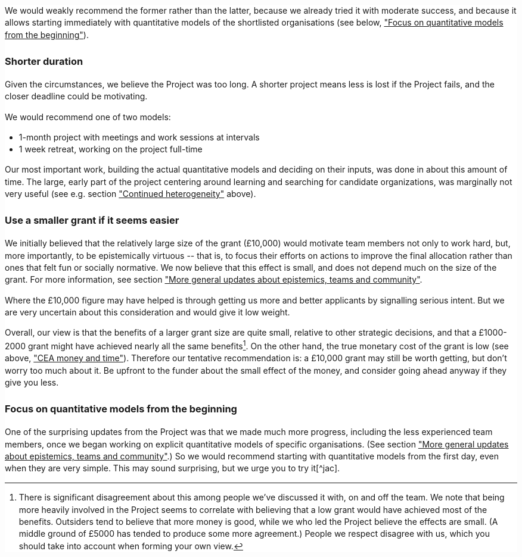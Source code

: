 We would weakly recommend the former rather than the latter, because we already tried it with moderate success, and because it allows starting immediately with quantitative models of the shortlisted organisations (see below, ["Focus on quantitative models from the beginning"](#focus-on-quantitative-models-from-the-beginning)).

### Shorter duration

Given the circumstances, we believe the Project was too long. A shorter project means less is lost if the Project fails, and the closer deadline could be motivating. 

We would recommend one of two models:

* 1-month project with meetings and work sessions at intervals
* 1 week retreat, working on the project full-time

Our most important work, building the actual quantitative models and deciding on their inputs, was done in about this amount of time. The large, early part of the project centering around learning and searching for candidate organizations, was marginally not very useful (see e.g. section ["Continued heterogeneity"](#continued-heterogeneity) above). 

### Use a smaller grant if it seems easier

We initially believed that the relatively large size of the grant (£10,000) would motivate team members not only to work hard, but, more importantly, to be epistemically virtuous -- that is, to focus their efforts on actions to improve the final allocation rather than ones that felt fun or socially normative. We now believe that this effect is small, and does not depend much on the size of the grant. For more information, see section ["More general updates about epistemics, teams and community"](#more-general-updates-about-epistemics-teams-and-community).

Where the £10,000 figure may have helped is through getting us more and better applicants by signalling serious intent. But we are very uncertain about this consideration and would give it low weight.

Overall, our view is that the benefits of a larger grant size are quite small, relative to other strategic decisions, and that a £1000-2000 grant might have achieved nearly all the same benefits[^disag]. On the other hand, the true monetary cost of the grant is low (see above, ["CEA money and time"](#cea-money-and-time)). Therefore our tentative recommendation is: a £10,000 grant may still be worth getting, but don’t worry too much about it. Be upfront to the funder about the small effect of the money, and consider going ahead anyway if they give you less.

[^disag]:There is significant disagreement about this among people we’ve discussed it with, on and off the team. We note that being more heavily involved in the Project seems to correlate with believing that a low grant would have achieved most of the benefits. Outsiders tend to believe that more money is good, while we who led the Project believe the effects are small. (A middle ground of £5000 has tended to produce some more agreement.) People we respect disagree with us, which you should take into account when forming your own view. 

### Focus on quantitative models from the beginning

One of the surprising updates from the Project was that we made much more progress, including the less experienced team members, once we began working on explicit quantitative models of specific organisations. (See section ["More general updates about epistemics, teams and community"](#more-general-updates-about-epistemics-teams-and-community).) So we would recommend starting with quantitative models from the first day, even when they are very simple. This may sound surprising, but we urge you to try it[^jac].


[^wc]: A useful distinction is between ‘considerations’-type arguments and ‘weighing’-type arguments. Considerations-type arguments contain new facts or reasoning that should shift our views, other things being equal, in a certain direction. Sometimes, in addition to the direction of the shift, these arguments give an intuitive idea of its magnitude. Weighing-type arguments, on the other hand, take existing considerations and use them to arrive at an all-things-considered view. The magnitude of different effects is explicitly weighed. Considerations-type arguments involve fewer questionable judgement calls and more conceptual novelty, which is one reason we believe they are oversupplied relative to weighing-type arguments. While Tom believed this sufficiently strongly to contribute to motivating him to launch the Project, we both agree that this is something reasonable people can disagree about. On a draft of this piece, Max Dalton wrote: "They also tend to produce shifts in view that are less significant, both in the sense of less revolutionary, and in the sense of the changes tending to have less impact. This is partly because weighing-type arguments are more commonly used in cases where you're picking between two good options. Because I think weighing-type arguments tend to be lower-impact, I'm not sure I agree with your conclusion. My view here is pretty low-resilience."